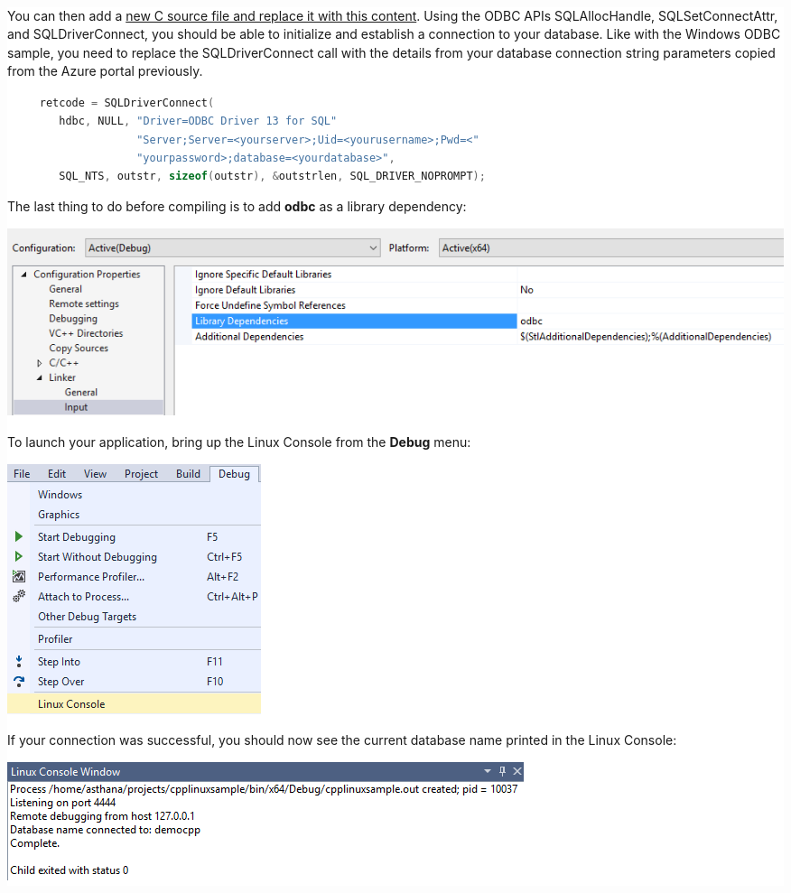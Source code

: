 You can then add a [new C source file and replace it with this content](https://github.com/Microsoft/VCSamples/blob/master/VC2015Samples/ODBC%20database%20sample%20%28linux%29/odbcconnector/odbcconnector.c). Using the ODBC APIs SQLAllocHandle, SQLSetConnectAttr, and SQLDriverConnect, you should be able to initialize and establish a connection to your database.
Like with the Windows ODBC sample, you need to replace the SQLDriverConnect call with the details from your database connection string parameters copied from the Azure portal previously.

```c
     retcode = SQLDriverConnect(
        hdbc, NULL, "Driver=ODBC Driver 13 for SQL"
                    "Server;Server=<yourserver>;Uid=<yourusername>;Pwd=<"
                    "yourpassword>;database=<yourdatabase>",
        SQL_NTS, outstr, sizeof(outstr), &outstrlen, SQL_DRIVER_NOPROMPT);
```

The last thing to do before compiling is to add **odbc** as a library dependency:

![Adding ODBC as an input library](./media/develop-cplusplus-simple/lib.png)

To launch your application, bring up the Linux Console from the **Debug** menu:

![Linux Console](./media/develop-cplusplus-simple/linuxconsole.png)

If your connection was successful, you should now see the current database name printed in the Linux Console:

![Linux Console Window Output](./media/develop-cplusplus-simple/linuxconsolewindow.png)
